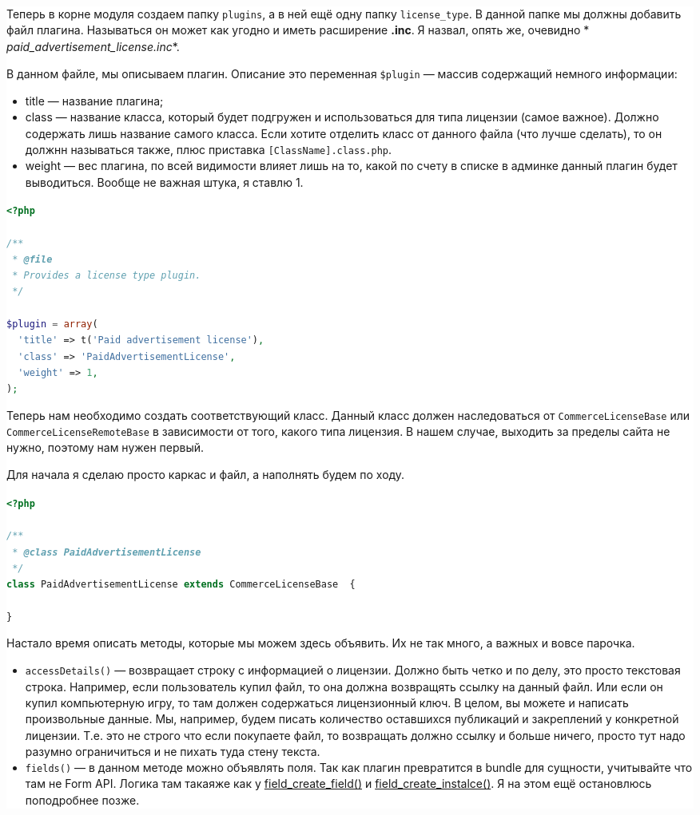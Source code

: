 Теперь в корне модуля создаем папку `plugins`, а в ней ещё одну
папку `license_type`. В данной папке мы должны добавить файл плагина. Называться
он может как угодно и иметь расширение **.inc**. Я назвал, опять же, очевидно *
*paid_advertisement_license.inc**.

В данном файле, мы описываем плагин. Описание это переменная `$plugin` — массив
содержащий немного информации:

* title — название плагина;
* class — название класса, который будет подгружен и использоваться для типа
  лицензии (самое важное). Должно содержать лишь название самого класса. Если
  хотите отделить класс от данного файла (что лучше сделать), то он должнн
  называться также, плюс приставка `[ClassName].class.php`.
* weight — вес плагина, по всей видимости влияет лишь на то, какой по счету в
  списке в админке данный плагин будет выводиться. Вообще не важная штука, я
  ставлю 1.

```php {"header":"plugins/license_type/paid_advertisement_license.inc"}
<?php

/**
 * @file
 * Provides a license type plugin.
 */

$plugin = array(
  'title' => t('Paid advertisement license'),
  'class' => 'PaidAdvertisementLicense',
  'weight' => 1,
);
```

Теперь нам необходимо создать соответствующий класс. Данный класс должен
наследоваться от `CommerceLicenseBase` или `CommerceLicenseRemoteBase` в
зависимости от того, какого типа лицензия. В нашем случае, выходить за пределы
сайта не нужно, поэтому нам нужен первый.

Для начала я сделаю просто каркас и файл, а наполнять будем по ходу.

```php {"header":"plugins/license_type/PaidAdvertisementLicense.class.php"}
<?php

/**
 * @class PaidAdvertisementLicense
 */
class PaidAdvertisementLicense extends CommerceLicenseBase  {
    
}
```

Настало время описать методы, которые мы можем здесь объявить. Их не так много,
а важных и вовсе парочка.

* `accessDetails()` — возвращает строку с информацией о лицензии. Должно быть
  четко и по делу, это просто текстовая строка. Например, если пользователь
  купил файл, то она должна возвращять ссылку на данный файл. Или если он купил
  компьютерную игру, то там должен содержаться лицензионный ключ. В целом, вы
  можете и написать произвольные данные. Мы, например, будем писать количество
  оставшихся публикаций и закреплений у конкретной лицензии. Т.е. это не строго
  что если покупаете файл, то возвращать должно ссылку и больше ничего, просто
  тут надо разумно ограничиться и не пихать туда стену текста.
* `fields()` — в данном методе можно объявлять поля. Так как плагин превратится
  в bundle для сущности, учитывайте что там не Form API. Логика там такаяже как
  у [field_create_field()](https://api.drupal.org/api/drupal/modules!field!field.crud.inc/function/field_create_field/7.x)
  и [field_create_instalce()](https://api.drupal.org/api/drupal/modules%21field%21field.crud.inc/function/field_create_instance/7.x).
  Я на этом ещё остановлюсь поподробнее позже.